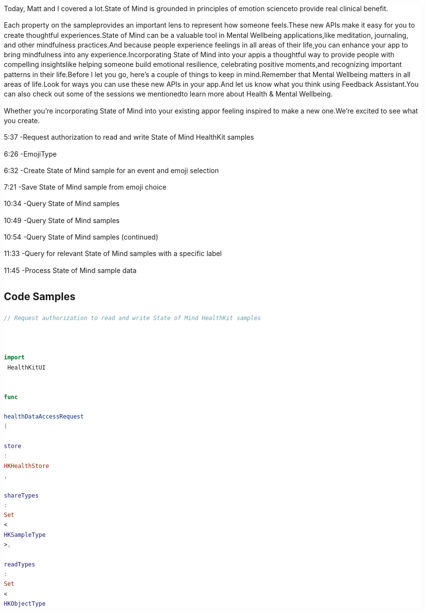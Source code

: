 Today, Matt and I covered a lot.State of Mind is grounded in principles of emotion scienceto provide real clinical benefit.

Each property on the sampleprovides an important lens to represent how someone feels.These new APIs make it easy for you to create thoughtful experiences.State of Mind can be a valuable tool in Mental Wellbeing applications,like meditation, journaling, and other mindfulness practices.And because people experience feelings in all areas of their life,you can enhance your app to bring mindfulness into any experience.Incorporating State of Mind into your appis a thoughtful way to provide people with compelling insightslike helping someone build emotional resilience, celebrating positive moments,and recognizing important patterns in their life.Before I let you go, here’s a couple of things to keep in mind.Remember that Mental Wellbeing matters in all areas of life.Look for ways you can use these new APIs in your app.And let us know what you think using Feedback Assistant.You can also check out some of the sessions we mentionedto learn more about Health & Mental Wellbeing.

Whether you’re incorporating State of Mind into your existing appor feeling inspired to make a new one.We’re excited to see what you create.

5:37 -Request authorization to read and write State of Mind HealthKit samples

6:26 -EmojiType

6:32 -Create State of Mind sample for an event and emoji selection

7:21 -Save State of Mind sample from emoji choice

10:34 -Query State of Mind samples

10:49 -Query State of Mind samples

10:54 -Query State of Mind samples (continued)

11:33 -Query for relevant State of Mind samples with a specific label

11:45 -Process State of Mind sample data

## Code Samples

```swift
// Request authorization to read and write State of Mind HealthKit samples



import
 HealthKitUI


func
 
healthDataAccessRequest
(
    
store
: 
HKHealthStore
, 
    
shareTypes
: 
Set
<
HKSampleType
>,
    
readTypes
: 
Set
<
HKObjectType
```